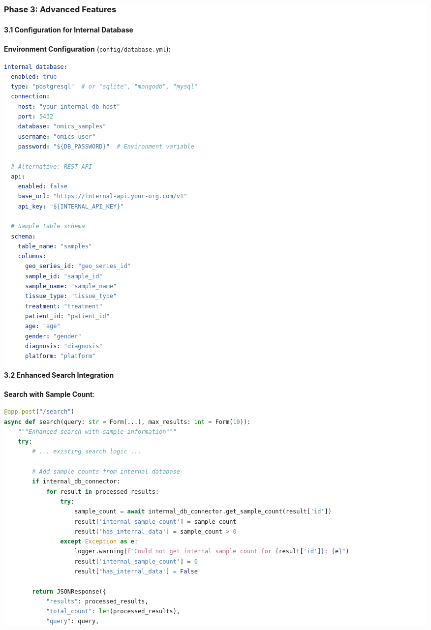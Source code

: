 ### **Phase 3: Advanced Features**

#### **3.1 Configuration for Internal Database**

**Environment Configuration** (`config/database.yml`):
```yaml
internal_database:
  enabled: true
  type: "postgresql"  # or "sqlite", "mongodb", "mysql"
  connection:
    host: "your-internal-db-host"
    port: 5432
    database: "omics_samples"
    username: "omics_user"
    password: "${DB_PASSWORD}"  # Environment variable

  # Alternative: REST API
  api:
    enabled: false
    base_url: "https://internal-api.your-org.com/v1"
    api_key: "${INTERNAL_API_KEY}"

  # Sample table schema
  schema:
    table_name: "samples"
    columns:
      geo_series_id: "geo_series_id"
      sample_id: "sample_id"
      sample_name: "sample_name"
      tissue_type: "tissue_type"
      treatment: "treatment"
      patient_id: "patient_id"
      age: "age"
      gender: "gender"
      diagnosis: "diagnosis"
      platform: "platform"
```

#### **3.2 Enhanced Search Integration**

**Search with Sample Count**:
```python
@app.post("/search")
async def search(query: str = Form(...), max_results: int = Form(10)):
    """Enhanced search with sample information"""
    try:
        # ... existing search logic ...

        # Add sample counts from internal database
        if internal_db_connector:
            for result in processed_results:
                try:
                    sample_count = await internal_db_connector.get_sample_count(result['id'])
                    result['internal_sample_count'] = sample_count
                    result['has_internal_data'] = sample_count > 0
                except Exception as e:
                    logger.warning(f"Could not get internal sample count for {result['id']}: {e}")
                    result['internal_sample_count'] = 0
                    result['has_internal_data'] = False

        return JSONResponse({
            "results": processed_results,
            "total_count": len(processed_results),
            "query": query,
```